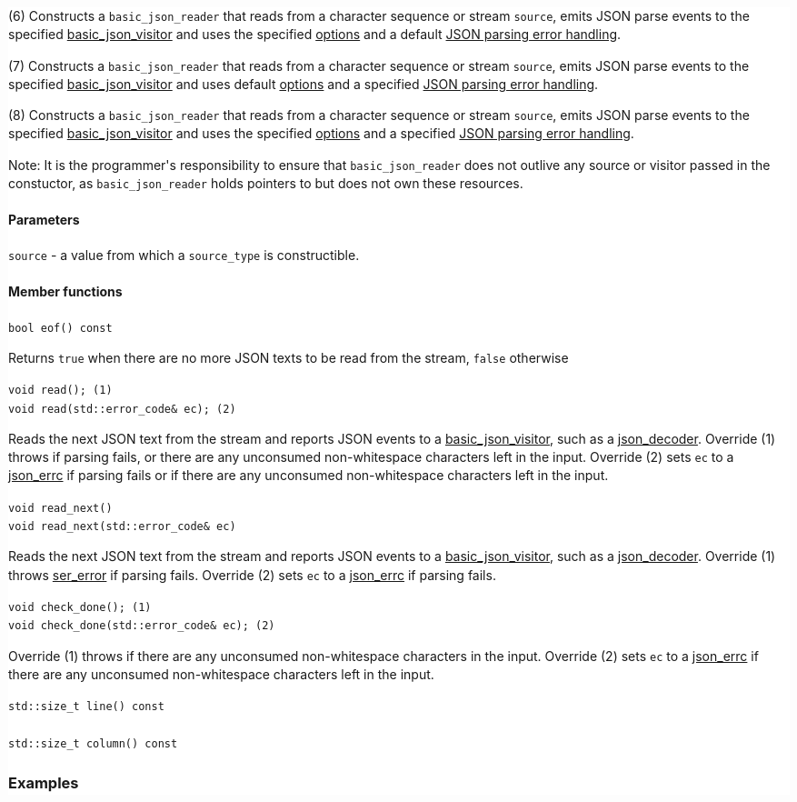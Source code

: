 (6) Constructs a `basic_json_reader` that reads from a character sequence or stream `source`,
emits JSON parse events to the specified [basic_json_visitor](basic_json_visitor.md) 
and uses the specified [options](basic_json_options.md)
and a default [JSON parsing error handling](JSONParsingErrorHandling.md).

(7) Constructs a `basic_json_reader` that reads from a character sequence or stream `source`,
emits JSON parse events to the specified [basic_json_visitor](basic_json_visitor.md) 
and uses default [options](basic_json_options.md)
and a specified [JSON parsing error handling](JSONParsingErrorHandling.md).

(8) Constructs a `basic_json_reader` that reads from a character sequence or stream `source`,
emits JSON parse events to the specified [basic_json_visitor](basic_json_visitor.md) and
uses the specified [options](basic_json_options.md)
and a specified [JSON parsing error handling](JSONParsingErrorHandling.md).

Note: It is the programmer's responsibility to ensure that `basic_json_reader` does not outlive any source or 
visitor passed in the constuctor, as `basic_json_reader` holds pointers to but does not own these resources.

#### Parameters

`source` - a value from which a `source_type` is constructible.  

#### Member functions

    bool eof() const
Returns `true` when there are no more JSON texts to be read from the stream, `false` otherwise

    void read(); (1)
    void read(std::error_code& ec); (2)
Reads the next JSON text from the stream and reports JSON events to a [basic_json_visitor](basic_json_visitor.md), such as a [json_decoder](json_decoder.md).
Override (1) throws if parsing fails, or there are any unconsumed non-whitespace characters left in the input.
Override (2) sets `ec` to a [json_errc](jsoncons::json_errc.md) if parsing fails or if there are any unconsumed non-whitespace characters left in the input.

    void read_next()
    void read_next(std::error_code& ec)
Reads the next JSON text from the stream and reports JSON events to a [basic_json_visitor](basic_json_visitor.md), such as a [json_decoder](json_decoder.md).
Override (1) throws [ser_error](ser_error.md) if parsing fails.
Override (2) sets `ec` to a [json_errc](jsoncons::json_errc.md) if parsing fails.

    void check_done(); (1)
    void check_done(std::error_code& ec); (2)
Override (1) throws if there are any unconsumed non-whitespace characters in the input.
Override (2) sets `ec` to a [json_errc](jsoncons::json_errc.md) if there are any unconsumed non-whitespace characters left in the input.

    std::size_t line() const

    std::size_t column() const

### Examples
